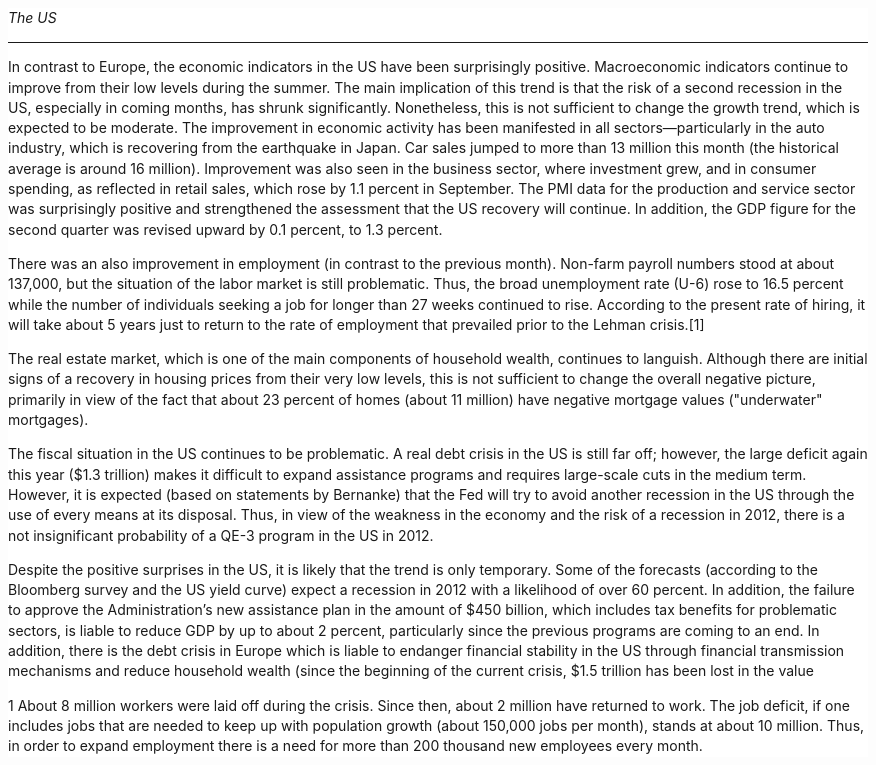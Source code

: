 _The US_


-----

In contrast to Europe, the economic indicators in the US have been surprisingly
positive. Macroeconomic indicators continue to improve from their low levels during
the summer. The main implication of this trend is that the risk of a second recession in
the US, especially in coming months, has shrunk significantly. Nonetheless, this is not
sufficient to change the growth trend, which is expected to be moderate. The
improvement in economic activity has been manifested in all sectors—particularly in
the auto industry, which is recovering from the earthquake in Japan. Car sales jumped
to more than 13 million this month (the historical average is around 16 million).
Improvement was also seen in the business sector, where investment grew, and in
consumer spending, as reflected in retail sales, which rose by 1.1 percent in
September. The PMI data for the production and service sector was surprisingly
positive and strengthened the assessment that the US recovery will continue. In
addition, the GDP figure for the second quarter was revised upward by 0.1 percent, to
1.3 percent.

There was an also improvement in employment (in contrast to the previous month).
Non-farm payroll numbers stood at about 137,000, but the situation of the labor
market is still problematic. Thus, the broad unemployment rate (U-6) rose to 16.5
percent while the number of individuals seeking a job for longer than 27 weeks
continued to rise. According to the present rate of hiring, it will take about 5 years just
to return to the rate of employment that prevailed prior to the Lehman crisis.[1]

The real estate market, which is one of the main components of household wealth,
continues to languish. Although there are initial signs of a recovery in housing prices
from their very low levels, this is not sufficient to change the overall negative picture,
primarily in view of the fact that about 23 percent of homes (about 11 million) have
negative mortgage values ("underwater" mortgages).

The fiscal situation in the US continues to be problematic. A real debt crisis in the US
is still far off; however, the large deficit again this year ($1.3 trillion) makes it
difficult to expand assistance programs and requires large-scale cuts in the medium
term. However, it is expected (based on statements by Bernanke) that the Fed will try
to avoid another recession in the US through the use of every means at its disposal.
Thus, in view of the weakness in the economy and the risk of a recession in 2012,
there is a not insignificant probability of a QE-3 program in the US in 2012.

Despite the positive surprises in the US, it is likely that the trend is only temporary.
Some of the forecasts (according to the Bloomberg survey and the US yield curve)
expect a recession in 2012 with a likelihood of over 60 percent. In addition, the failure
to approve the Administration’s new assistance plan in the amount of $450 billion,
which includes tax benefits for problematic sectors, is liable to reduce GDP by up to
about 2 percent, particularly since the previous programs are coming to an end. In
addition, there is the debt crisis in Europe which is liable to endanger financial
stability in the US through financial transmission mechanisms and reduce household
wealth (since the beginning of the current crisis, $1.5 trillion has been lost in the value

1 About 8 million workers were laid off during the crisis. Since then, about 2 million have returned to
work. The job deficit, if one includes jobs that are needed to keep up with population growth (about
150,000 jobs per month), stands at about 10 million. Thus, in order to expand employment there is a
need for more than 200 thousand new employees every month.
